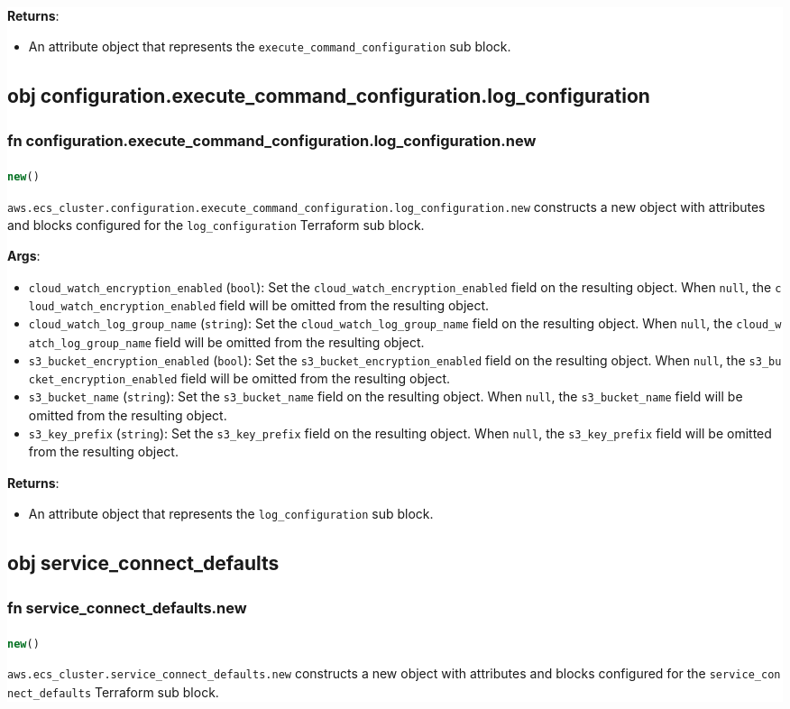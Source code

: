 **Returns**:
  - An attribute object that represents the `execute_command_configuration` sub block.


## obj configuration.execute_command_configuration.log_configuration



### fn configuration.execute_command_configuration.log_configuration.new

```ts
new()
```


`aws.ecs_cluster.configuration.execute_command_configuration.log_configuration.new` constructs a new object with attributes and blocks configured for the `log_configuration`
Terraform sub block.



**Args**:
  - `cloud_watch_encryption_enabled` (`bool`): Set the `cloud_watch_encryption_enabled` field on the resulting object. When `null`, the `cloud_watch_encryption_enabled` field will be omitted from the resulting object.
  - `cloud_watch_log_group_name` (`string`): Set the `cloud_watch_log_group_name` field on the resulting object. When `null`, the `cloud_watch_log_group_name` field will be omitted from the resulting object.
  - `s3_bucket_encryption_enabled` (`bool`): Set the `s3_bucket_encryption_enabled` field on the resulting object. When `null`, the `s3_bucket_encryption_enabled` field will be omitted from the resulting object.
  - `s3_bucket_name` (`string`): Set the `s3_bucket_name` field on the resulting object. When `null`, the `s3_bucket_name` field will be omitted from the resulting object.
  - `s3_key_prefix` (`string`): Set the `s3_key_prefix` field on the resulting object. When `null`, the `s3_key_prefix` field will be omitted from the resulting object.

**Returns**:
  - An attribute object that represents the `log_configuration` sub block.


## obj service_connect_defaults



### fn service_connect_defaults.new

```ts
new()
```


`aws.ecs_cluster.service_connect_defaults.new` constructs a new object with attributes and blocks configured for the `service_connect_defaults`
Terraform sub block.

